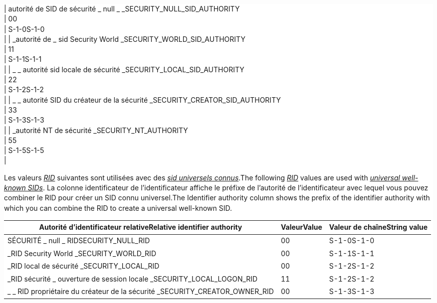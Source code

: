 | <span data-ttu-id="b7ef4-149">autorité de SID de sécurité \_ null \_ \_</span><span class="sxs-lookup"><span data-stu-id="b7ef4-149">SECURITY\_NULL\_SID\_AUTHORITY</span></span><br/>    | <span data-ttu-id="b7ef4-150">0</span><span class="sxs-lookup"><span data-stu-id="b7ef4-150">0</span></span><br/> | <span data-ttu-id="b7ef4-151">S-1-0</span><span class="sxs-lookup"><span data-stu-id="b7ef4-151">S-1-0</span></span><br/>  |
| <span data-ttu-id="b7ef4-152">\_autorité de \_ sid Security World \_</span><span class="sxs-lookup"><span data-stu-id="b7ef4-152">SECURITY\_WORLD\_SID\_AUTHORITY</span></span><br/>   | <span data-ttu-id="b7ef4-153">1</span><span class="sxs-lookup"><span data-stu-id="b7ef4-153">1</span></span><br/> | <span data-ttu-id="b7ef4-154">S-1-1</span><span class="sxs-lookup"><span data-stu-id="b7ef4-154">S-1-1</span></span><br/>  |
| <span data-ttu-id="b7ef4-155">\_ \_ autorité sid locale de sécurité \_</span><span class="sxs-lookup"><span data-stu-id="b7ef4-155">SECURITY\_LOCAL\_SID\_AUTHORITY</span></span><br/>   | <span data-ttu-id="b7ef4-156">2</span><span class="sxs-lookup"><span data-stu-id="b7ef4-156">2</span></span><br/> | <span data-ttu-id="b7ef4-157">S-1-2</span><span class="sxs-lookup"><span data-stu-id="b7ef4-157">S-1-2</span></span><br/>  |
| <span data-ttu-id="b7ef4-158">\_ \_ autorité SID du créateur de la sécurité \_</span><span class="sxs-lookup"><span data-stu-id="b7ef4-158">SECURITY\_CREATOR\_SID\_AUTHORITY</span></span><br/> | <span data-ttu-id="b7ef4-159">3</span><span class="sxs-lookup"><span data-stu-id="b7ef4-159">3</span></span><br/> | <span data-ttu-id="b7ef4-160">S-1-3</span><span class="sxs-lookup"><span data-stu-id="b7ef4-160">S-1-3</span></span><br/>  |
| <span data-ttu-id="b7ef4-161">\_autorité NT de sécurité \_</span><span class="sxs-lookup"><span data-stu-id="b7ef4-161">SECURITY\_NT\_AUTHORITY</span></span><br/>           | <span data-ttu-id="b7ef4-162">5</span><span class="sxs-lookup"><span data-stu-id="b7ef4-162">5</span></span><br/> | <span data-ttu-id="b7ef4-163">S-1-5</span><span class="sxs-lookup"><span data-stu-id="b7ef4-163">S-1-5</span></span><br/>  |



 

<span data-ttu-id="b7ef4-164">Les valeurs [*RID*](/windows/desktop/SecGloss/r-gly) suivantes sont utilisées avec des [*sid universels connus*](/windows/desktop/SecGloss/u-gly).</span><span class="sxs-lookup"><span data-stu-id="b7ef4-164">The following [*RID*](/windows/desktop/SecGloss/r-gly) values are used with [*universal well-known SIDs*](/windows/desktop/SecGloss/u-gly).</span></span> <span data-ttu-id="b7ef4-165">La colonne identificateur de l’identificateur affiche le préfixe de l’autorité de l’identificateur avec lequel vous pouvez combiner le RID pour créer un SID connu universel.</span><span class="sxs-lookup"><span data-stu-id="b7ef4-165">The Identifier authority column shows the prefix of the identifier authority with which you can combine the RID to create a universal well-known SID.</span></span>



| <span data-ttu-id="b7ef4-166">Autorité d’identificateur relative</span><span class="sxs-lookup"><span data-stu-id="b7ef4-166">Relative identifier authority</span></span>            | <span data-ttu-id="b7ef4-167">Valeur</span><span class="sxs-lookup"><span data-stu-id="b7ef4-167">Value</span></span>        | <span data-ttu-id="b7ef4-168">Valeur de chaîne</span><span class="sxs-lookup"><span data-stu-id="b7ef4-168">String value</span></span> |
|------------------------------------------|--------------|----------------------|
| <span data-ttu-id="b7ef4-169">SÉCURITÉ \_ null \_ RID</span><span class="sxs-lookup"><span data-stu-id="b7ef4-169">SECURITY\_NULL\_RID</span></span><br/>           | <span data-ttu-id="b7ef4-170">0</span><span class="sxs-lookup"><span data-stu-id="b7ef4-170">0</span></span><br/> | <span data-ttu-id="b7ef4-171">S-1-0</span><span class="sxs-lookup"><span data-stu-id="b7ef4-171">S-1-0</span></span><br/>     |
| <span data-ttu-id="b7ef4-172">\_RID Security World \_</span><span class="sxs-lookup"><span data-stu-id="b7ef4-172">SECURITY\_WORLD\_RID</span></span><br/>          | <span data-ttu-id="b7ef4-173">0</span><span class="sxs-lookup"><span data-stu-id="b7ef4-173">0</span></span><br/> | <span data-ttu-id="b7ef4-174">S-1-1</span><span class="sxs-lookup"><span data-stu-id="b7ef4-174">S-1-1</span></span><br/>     |
| <span data-ttu-id="b7ef4-175">\_RID local de sécurité \_</span><span class="sxs-lookup"><span data-stu-id="b7ef4-175">SECURITY\_LOCAL\_RID</span></span><br/>          | <span data-ttu-id="b7ef4-176">0</span><span class="sxs-lookup"><span data-stu-id="b7ef4-176">0</span></span><br/> | <span data-ttu-id="b7ef4-177">S-1-2</span><span class="sxs-lookup"><span data-stu-id="b7ef4-177">S-1-2</span></span><br/>     |
| <span data-ttu-id="b7ef4-178">\_RID sécurité \_ ouverture de session locale \_</span><span class="sxs-lookup"><span data-stu-id="b7ef4-178">SECURITY\_LOCAL\_LOGON\_RID</span></span><br/>   | <span data-ttu-id="b7ef4-179">1</span><span class="sxs-lookup"><span data-stu-id="b7ef4-179">1</span></span><br/> | <span data-ttu-id="b7ef4-180">S-1-2</span><span class="sxs-lookup"><span data-stu-id="b7ef4-180">S-1-2</span></span><br/>     |
| <span data-ttu-id="b7ef4-181">\_ \_ RID propriétaire du créateur de la sécurité \_</span><span class="sxs-lookup"><span data-stu-id="b7ef4-181">SECURITY\_CREATOR\_OWNER\_RID</span></span><br/> | <span data-ttu-id="b7ef4-182">0</span><span class="sxs-lookup"><span data-stu-id="b7ef4-182">0</span></span><br/> | <span data-ttu-id="b7ef4-183">S-1-3</span><span class="sxs-lookup"><span data-stu-id="b7ef4-183">S-1-3</span></span><br/>     |